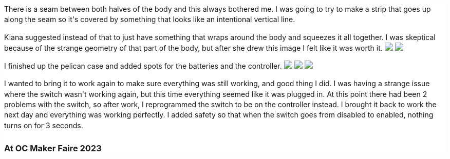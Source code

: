 There is a seam between both halves of the body and this always bothered me.  I was going to try to make a strip that goes up along the seam so it's covered by something that looks like an intentional vertical line.  

Kiana suggested instead of that to just have something that wraps around the body and squeezes it all together.  I was skeptical because of the strange geometry of that part of the body, but after she drew this image I felt like it was worth it.
![](ocmakerfair2023/drawn_seam_fixer.png)
![](ocmakerfair2023/real_seam_fixer.jpg)

I finished up the pelican case and added spots for the batteries and the controller. 
![](ocmakerfair2023/bottom_case.jpg)
![](ocmakerfair2023/middle_case.jpg)
![](ocmakerfair2023/top_case.jpg)

I wanted to bring it to work again to make sure everything was still working, and good thing I did.  I was having a strange issue where the switch wasn't working again, but this time everything seemed like it was plugged in.  At this point there had been 2 problems with the switch, so after work, I reprogrammed the switch to be on the controller instead.  I brought it back to work the next day and everything was working perfectly. I added safety so that when the switch goes from disabled to enabled, nothing turns on for 3 seconds.

### At OC Maker Faire 2023
